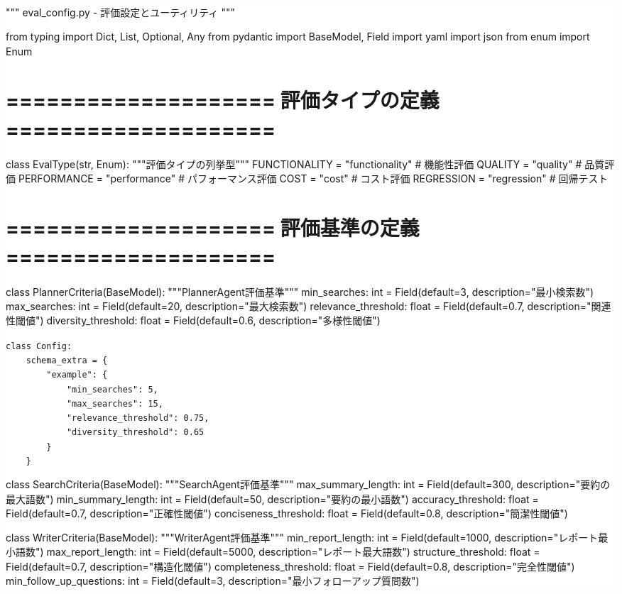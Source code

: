 """
eval_config.py - 評価設定とユーティリティ
"""

from typing import Dict, List, Optional, Any
from pydantic import BaseModel, Field
import yaml
import json
from enum import Enum


# ==================== 評価タイプの定義 ====================

class EvalType(str, Enum):
    """評価タイプの列挙型"""
    FUNCTIONALITY = "functionality"  # 機能性評価
    QUALITY = "quality"              # 品質評価
    PERFORMANCE = "performance"      # パフォーマンス評価
    COST = "cost"                   # コスト評価
    REGRESSION = "regression"        # 回帰テスト


# ==================== 評価基準の定義 ====================

class PlannerCriteria(BaseModel):
    """PlannerAgent評価基準"""
    min_searches: int = Field(default=3, description="最小検索数")
    max_searches: int = Field(default=20, description="最大検索数")
    relevance_threshold: float = Field(default=0.7, description="関連性閾値")
    diversity_threshold: float = Field(default=0.6, description="多様性閾値")
    
    class Config:
        schema_extra = {
            "example": {
                "min_searches": 5,
                "max_searches": 15,
                "relevance_threshold": 0.75,
                "diversity_threshold": 0.65
            }
        }


class SearchCriteria(BaseModel):
    """SearchAgent評価基準"""
    max_summary_length: int = Field(default=300, description="要約の最大語数")
    min_summary_length: int = Field(default=50, description="要約の最小語数")
    accuracy_threshold: float = Field(default=0.7, description="正確性閾値")
    conciseness_threshold: float = Field(default=0.8, description="簡潔性閾値")


class WriterCriteria(BaseModel):
    """WriterAgent評価基準"""
    min_report_length: int = Field(default=1000, description="レポート最小語数")
    max_report_length: int = Field(default=5000, description="レポート最大語数")
    structure_threshold: float = Field(default=0.7, description="構造化閾値")
    completeness_threshold: float = Field(default=0.8, description="完全性閾値")
    min_follow_up_questions: int = Field(default=3, description="最小フォローアップ質問数")
